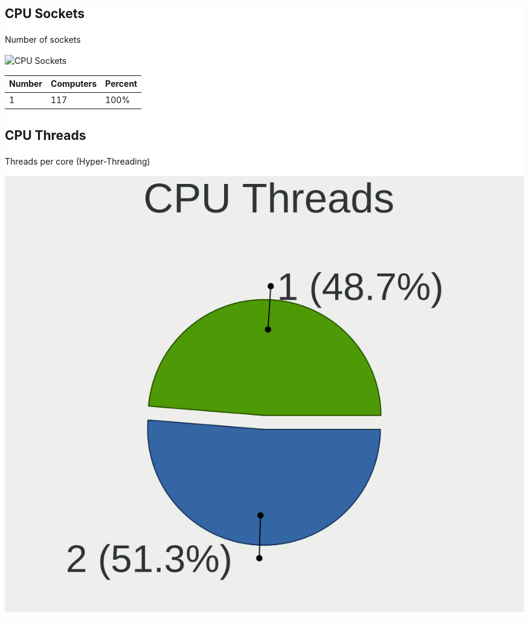 CPU Sockets
-----------

Number of sockets

![CPU Sockets](./images/pie_chart/cpu_sockets.svg)


| Number | Computers | Percent |
|--------|-----------|---------|
| 1      | 117       | 100%    |

CPU Threads
-----------

Threads per core (Hyper-Threading)

![CPU Threads](./images/pie_chart/cpu_threads.svg)
